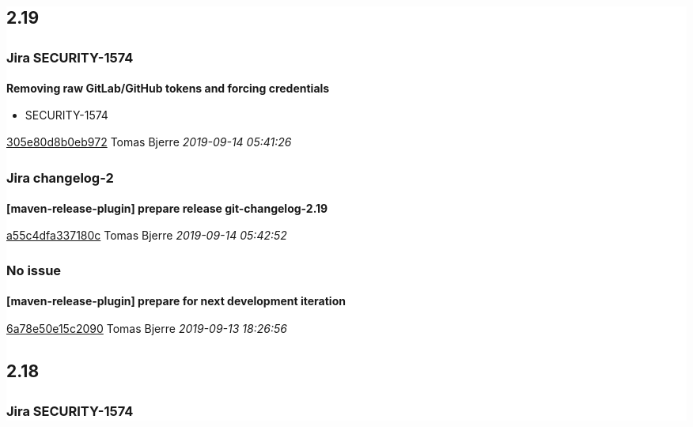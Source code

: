 
## 2.19
 
  
   
   
### Jira SECURITY-1574   
   
  
  

  
**Removing raw GitLab/GitHub tokens and forcing credentials**


 * SECURITY-1574


[305e80d8b0eb972](https://github.com/jenkinsci/git-changelog-plugin/commit/305e80d8b0eb972) Tomas Bjerre *2019-09-14 05:41:26*

  

 
  
   
   
### Jira changelog-2   
   
  
  

  
**[maven-release-plugin] prepare release git-changelog-2.19**



[a55c4dfa337180c](https://github.com/jenkinsci/git-changelog-plugin/commit/a55c4dfa337180c) Tomas Bjerre *2019-09-14 05:42:52*

  

 
  
  
### No issue
  

  
**[maven-release-plugin] prepare for next development iteration**



[6a78e50e15c2090](https://github.com/jenkinsci/git-changelog-plugin/commit/6a78e50e15c2090) Tomas Bjerre *2019-09-13 18:26:56*

  

 

## 2.18
 
  
   
   
### Jira SECURITY-1574   
   
  
  
